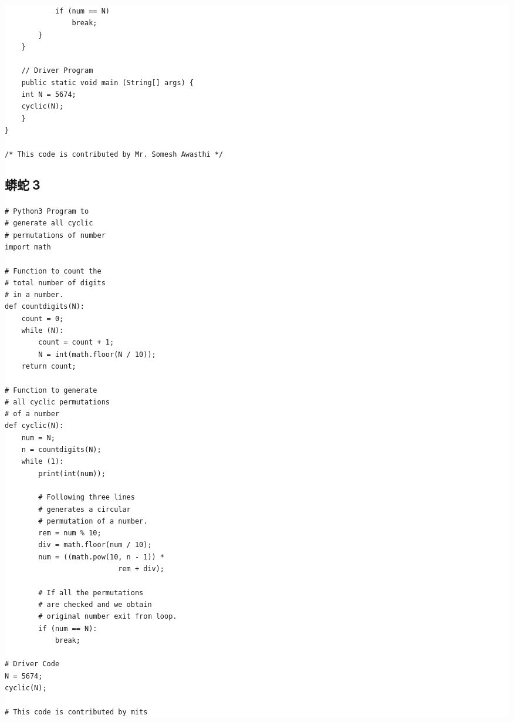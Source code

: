 ```
            if (num == N)
                break;
        }
    }

    // Driver Program
    public static void main (String[] args) {
    int N = 5674;
    cyclic(N);
    }
}

/* This code is contributed by Mr. Somesh Awasthi */
```

## 蟒蛇 3

```
# Python3 Program to
# generate all cyclic
# permutations of number
import math

# Function to count the
# total number of digits
# in a number.
def countdigits(N):
    count = 0;
    while (N):
        count = count + 1;
        N = int(math.floor(N / 10));
    return count;

# Function to generate
# all cyclic permutations
# of a number
def cyclic(N):
    num = N;
    n = countdigits(N);
    while (1):
        print(int(num));

        # Following three lines
        # generates a circular
        # permutation of a number.
        rem = num % 10;
        div = math.floor(num / 10);
        num = ((math.pow(10, n - 1)) *
                           rem + div);

        # If all the permutations
        # are checked and we obtain
        # original number exit from loop.
        if (num == N):
            break;

# Driver Code
N = 5674;
cyclic(N);

# This code is contributed by mits
```
